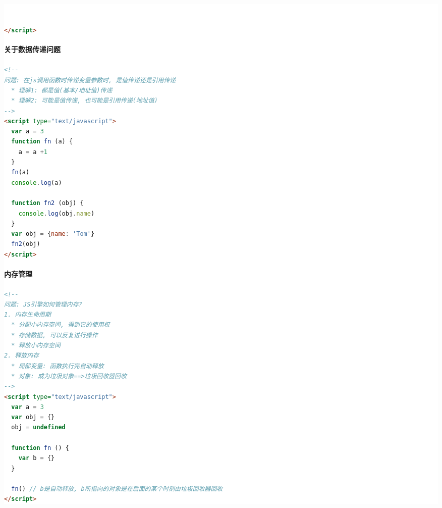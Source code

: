 ```html


</script>
```

#### 关于数据传递问题

```html
<!--
问题: 在js调用函数时传递变量参数时, 是值传递还是引用传递
  * 理解1: 都是值(基本/地址值)传递
  * 理解2: 可能是值传递, 也可能是引用传递(地址值)
-->
<script type="text/javascript">
  var a = 3
  function fn (a) {
    a = a +1
  }
  fn(a)
  console.log(a)

  function fn2 (obj) {
    console.log(obj.name)
  }
  var obj = {name: 'Tom'}
  fn2(obj)
</script>
```

#### 内存管理

```html
<!--
问题: JS引擎如何管理内存?
1. 内存生命周期
  * 分配小内存空间, 得到它的使用权
  * 存储数据, 可以反复进行操作
  * 释放小内存空间
2. 释放内存
  * 局部变量: 函数执行完自动释放
  * 对象: 成为垃圾对象==>垃圾回收器回收
-->
<script type="text/javascript">
  var a = 3
  var obj = {}
  obj = undefined

  function fn () {
    var b = {}
  }

  fn() // b是自动释放, b所指向的对象是在后面的某个时刻由垃圾回收器回收
</script>
```
